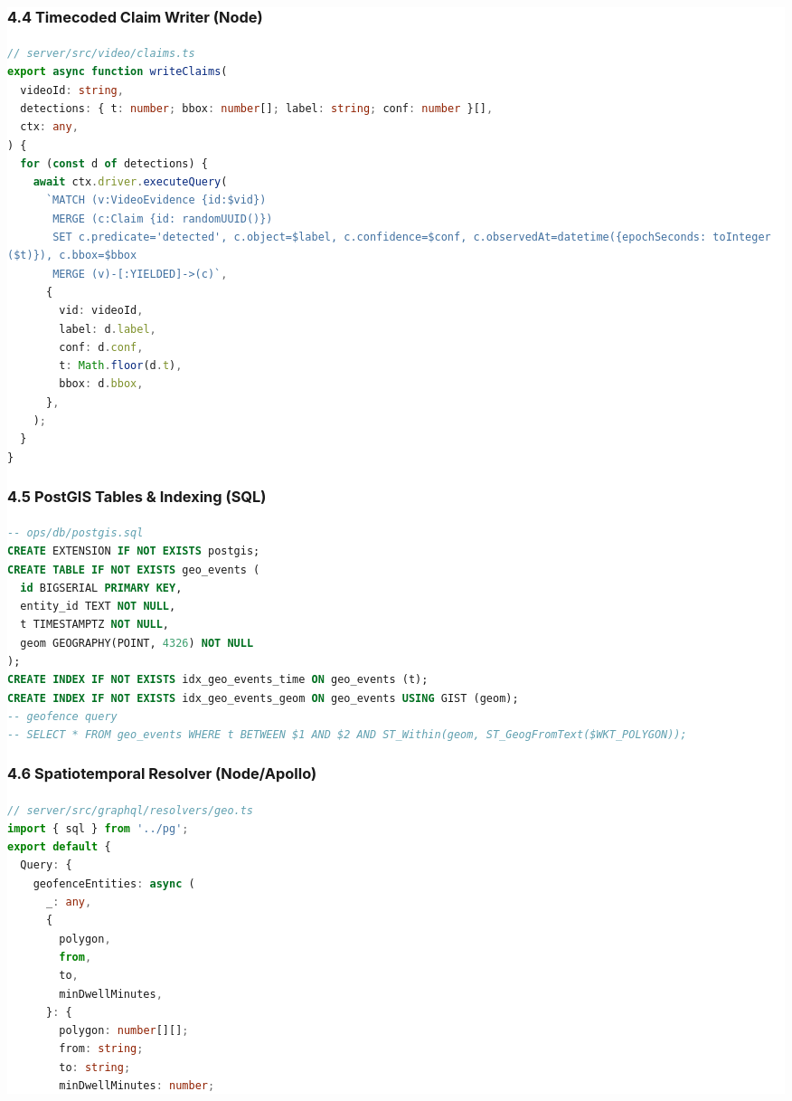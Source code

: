 ### 4.4 Timecoded Claim Writer (Node)

```ts
// server/src/video/claims.ts
export async function writeClaims(
  videoId: string,
  detections: { t: number; bbox: number[]; label: string; conf: number }[],
  ctx: any,
) {
  for (const d of detections) {
    await ctx.driver.executeQuery(
      `MATCH (v:VideoEvidence {id:$vid})
       MERGE (c:Claim {id: randomUUID()})
       SET c.predicate='detected', c.object=$label, c.confidence=$conf, c.observedAt=datetime({epochSeconds: toInteger($t)}), c.bbox=$bbox
       MERGE (v)-[:YIELDED]->(c)`,
      {
        vid: videoId,
        label: d.label,
        conf: d.conf,
        t: Math.floor(d.t),
        bbox: d.bbox,
      },
    );
  }
}
```

### 4.5 PostGIS Tables & Indexing (SQL)

```sql
-- ops/db/postgis.sql
CREATE EXTENSION IF NOT EXISTS postgis;
CREATE TABLE IF NOT EXISTS geo_events (
  id BIGSERIAL PRIMARY KEY,
  entity_id TEXT NOT NULL,
  t TIMESTAMPTZ NOT NULL,
  geom GEOGRAPHY(POINT, 4326) NOT NULL
);
CREATE INDEX IF NOT EXISTS idx_geo_events_time ON geo_events (t);
CREATE INDEX IF NOT EXISTS idx_geo_events_geom ON geo_events USING GIST (geom);
-- geofence query
-- SELECT * FROM geo_events WHERE t BETWEEN $1 AND $2 AND ST_Within(geom, ST_GeogFromText($WKT_POLYGON));
```

### 4.6 Spatiotemporal Resolver (Node/Apollo)

```ts
// server/src/graphql/resolvers/geo.ts
import { sql } from '../pg';
export default {
  Query: {
    geofenceEntities: async (
      _: any,
      {
        polygon,
        from,
        to,
        minDwellMinutes,
      }: {
        polygon: number[][];
        from: string;
        to: string;
        minDwellMinutes: number;
```